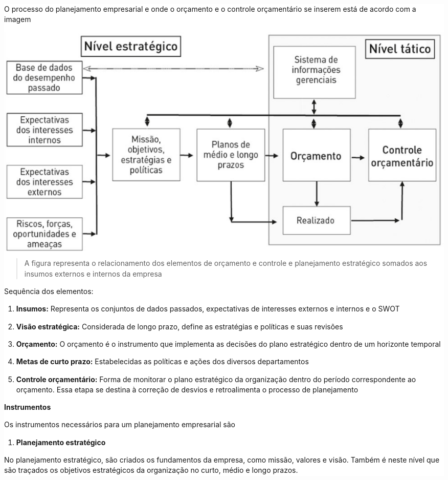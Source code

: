 O processo do planejamento empresarial e onde o orçamento e o controle orçamentário se inserem está de acordo com a imagem

<img src="./01. Data/01. Images/15. Planejamento Empresarial.PNG" width="1548" style="display: block; margin: auto;" />

> A figura representa o relacionamento dos elementos de orçamento e controle e planejamento estratégico somados aos insumos externos e internos da empresa

Sequência dos elementos:

1. __Insumos:__ Representa os conjuntos de dados passados, expectativas de interesses externos e internos e o SWOT

2. __Visão estratégica:__ Considerada de longo prazo, define as estratégias e políticas e suas revisões

3. __Orçamento:__ O orçamento é o instrumento que implementa as decisões do plano estratégico dentro de  um  horizonte temporal

4. __Metas de curto prazo:__ Estabelecidas as políticas e ações dos diversos departamentos

5. __Controle orçamentário:__ Forma de  monitorar o  plano estratégico da organização dentro do período correspondente ao orçamento. Essa etapa se destina à correção de desvios e retroalimenta o processo de planejamento


__Instrumentos__


Os instrumentos necessários para  um  planejamento empresarial são

1. __Planejamento estratégico__

No planejamento estratégico, são criados os fundamentos da empresa, como missão, valores e visão. Também é neste nível que são traçados os objetivos estratégicos da organização no curto, médio e longo prazos.
